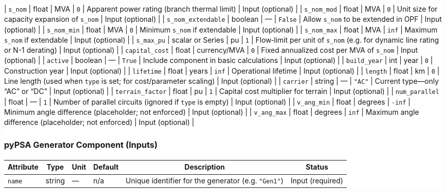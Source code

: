 | `s_nom`             | float              | MVA            | `0`     | Apparent power rating (branch thermal limit)                                                                                                                                                                                  | Input (optional) |
| `s_nom_mod`         | float              | MVA            | `0`     | Unit size for capacity expansion of `s_nom`                                                                                                                                                                                   | Input (optional) |
| `s_nom_extendable`  | boolean            | —              | `False` | Allow `s_nom` to be extended in OPF                                                                                                                                                                                           | Input (optional) |
| `s_nom_min`         | float              | MVA            | `0`     | Minimum `s_nom` if extendable                                                                                                                                                                                                 | Input (optional) |
| `s_nom_max`         | float              | MVA            | `inf`   | Maximum `s_nom` if extendable                                                                                                                                                                                                 | Input (optional) |
| `s_max_pu`          | scalar or Series   | pu             | `1`     | Flow‐limit per unit of `s_nom` (e.g. for dynamic line rating or N-1 derating)                                                                                                                                                  | Input (optional) |
| `capital_cost`      | float              | currency/MVA   | `0`     | Fixed annualized cost per MVA of `s_nom`                                                                                                                                                                                      | Input (optional) |
| `active`            | boolean            | —              | `True`  | Include component in basic calculations                                                                                                                                                                                      | Input (optional) |
| `build_year`        | int                | year           | `0`     | Construction year                                                                                                                                                                                                            | Input (optional) |
| `lifetime`          | float              | years          | `inf`   | Operational lifetime                                                                                                                                                                                                          | Input (optional) |
| `length`            | float              | km             | `0`     | Line length (used when `type` is set; for cost/parameter scaling)                                                                                                                                                             | Input (optional) |
| `carrier`           | string             | —              | `"AC"`  | Current type—only “AC” or “DC”                                                                                                                                                                                                | Input (optional) |
| `terrain_factor`    | float              | pu             | `1`     | Capital cost multiplier for terrain                                                                                                                                                                                           | Input (optional) |
| `num_parallel`      | float              | —              | `1`     | Number of parallel circuits (ignored if `type` is empty)                                                                                                                                                                       | Input (optional) |
| `v_ang_min`         | float              | degrees        | `-inf`  | Minimum angle difference (placeholder; not enforced)                                                                                                                                                                          | Input (optional) |
| `v_ang_max`         | float              | degrees        | `inf`   | Maximum angle difference (placeholder; not enforced)                                                                                                                                                                          | Input (optional) |


### pyPSA Generator Component (Inputs)

| Attribute                 | Type               | Unit           | Default   | Description                                                                                                                                                       | Status          |
|---------------------------|--------------------|----------------|-----------|-------------------------------------------------------------------------------------------------------------------------------------------------------------------|-----------------|
| `name`                    | string             | —              | n/a       | Unique identifier for the generator (e.g. `"Gen1"`)                                                                                                              | Input (required)|